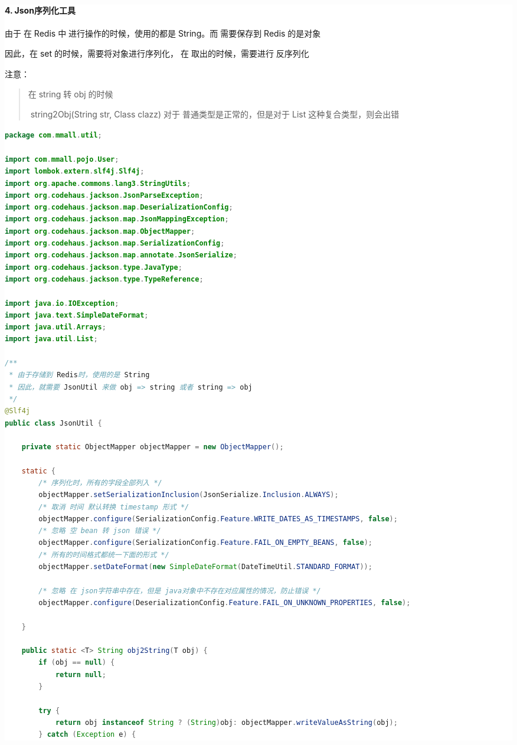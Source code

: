 

#### 4. Json序列化工具

由于 在 Redis 中 进行操作的时候，使用的都是 String。而 需要保存到 Redis 的是对象

因此，在 set 的时候，需要将对象进行序列化， 在 取出的时候，需要进行 反序列化

注意：

> 在 string 转 obj 的时候
>
> ​	string2Obj(String str, Class<T> clazz) 对于 普通类型是正常的，但是对于 List<User> 这种复合类型，则会出错	

```java
package com.mmall.util;

import com.mmall.pojo.User;
import lombok.extern.slf4j.Slf4j;
import org.apache.commons.lang3.StringUtils;
import org.codehaus.jackson.JsonParseException;
import org.codehaus.jackson.map.DeserializationConfig;
import org.codehaus.jackson.map.JsonMappingException;
import org.codehaus.jackson.map.ObjectMapper;
import org.codehaus.jackson.map.SerializationConfig;
import org.codehaus.jackson.map.annotate.JsonSerialize;
import org.codehaus.jackson.type.JavaType;
import org.codehaus.jackson.type.TypeReference;

import java.io.IOException;
import java.text.SimpleDateFormat;
import java.util.Arrays;
import java.util.List;

/**
 * 由于存储到 Redis时，使用的是 String
 * 因此，就需要 JsonUtil 来做 obj => string 或者 string => obj
 */
@Slf4j
public class JsonUtil {

    private static ObjectMapper objectMapper = new ObjectMapper();

    static {
        /* 序列化时，所有的字段全部列入 */
        objectMapper.setSerializationInclusion(JsonSerialize.Inclusion.ALWAYS);
        /* 取消 时间 默认转换 timestamp 形式 */
        objectMapper.configure(SerializationConfig.Feature.WRITE_DATES_AS_TIMESTAMPS, false);
        /* 忽略 空 bean 转 json 错误 */
        objectMapper.configure(SerializationConfig.Feature.FAIL_ON_EMPTY_BEANS, false);
        /* 所有的时间格式都统一下面的形式 */
        objectMapper.setDateFormat(new SimpleDateFormat(DateTimeUtil.STANDARD_FORMAT));

        /* 忽略 在 json字符串中存在，但是 java对象中不存在对应属性的情况，防止错误 */
        objectMapper.configure(DeserializationConfig.Feature.FAIL_ON_UNKNOWN_PROPERTIES, false);

    }

    public static <T> String obj2String(T obj) {
        if (obj == null) {
            return null;
        }

        try {
            return obj instanceof String ? (String)obj: objectMapper.writeValueAsString(obj);
        } catch (Exception e) {
```